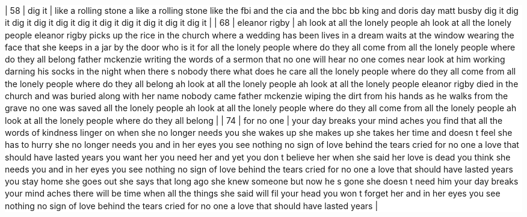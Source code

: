 |  58 | dig it                                     | like a rolling stone a like a rolling stone like the fbi and the cia and the bbc bb king and doris day matt busby dig it dig it dig it dig it dig it dig it dig it dig it dig it dig it dig it                                                                                                                                                                                                                                                                                                                                                                                                                                                                                                                                                                                                                                                                                                                                                                                                                                                                                                                                                                                                                                                                                                                                                                                                                                                                                                                                                                                |
|  68 | eleanor rigby                              | ah look at all the lonely people ah look at all the lonely people eleanor rigby picks up the rice in the church where a wedding has been lives in a dream waits at the window wearing the face that she keeps in a jar by the door who is it for all the lonely people where do they all come from all the lonely people where do they all belong father mckenzie writing the words of a sermon that no one will hear no one comes near look at him working darning his socks in the night when there s nobody there what does he care all the lonely people where do they all come from all the lonely people where do they all belong ah look at all the lonely people ah look at all the lonely people eleanor rigby died in the church and was buried along with her name nobody came father mckenzie wiping the dirt from his hands as he walks from the grave no one was saved all the lonely people ah look at all the lonely people where do they all come from all the lonely people ah look at all the lonely people where do they all belong                                                                                                                                                                                                                                                                                                                                                                                                                                                                                                                       |
|  74 | for no one                                 | your day breaks your mind aches you find that all the words of kindness linger on when she no longer needs you she wakes up she makes up she takes her time and doesn t feel she has to hurry she no longer needs you and in her eyes you see nothing no sign of love behind the tears cried for no one a love that should have lasted years you want her you need her and yet you don t believe her when she said her love is dead you think she needs you and in her eyes you see nothing no sign of love behind the tears cried for no one a love that should have lasted years you stay home she goes out she says that long ago she knew someone but now he s gone she doesn t need him your day breaks your mind aches there will be time when all the things she said will fil your head you won t forget her and in her eyes you see nothing no sign of love behind the tears cried for no one a love that should have lasted years                                                                                                                                                                                                                                                                                                                                                                                                                                                                                                                                                                                                                                   |